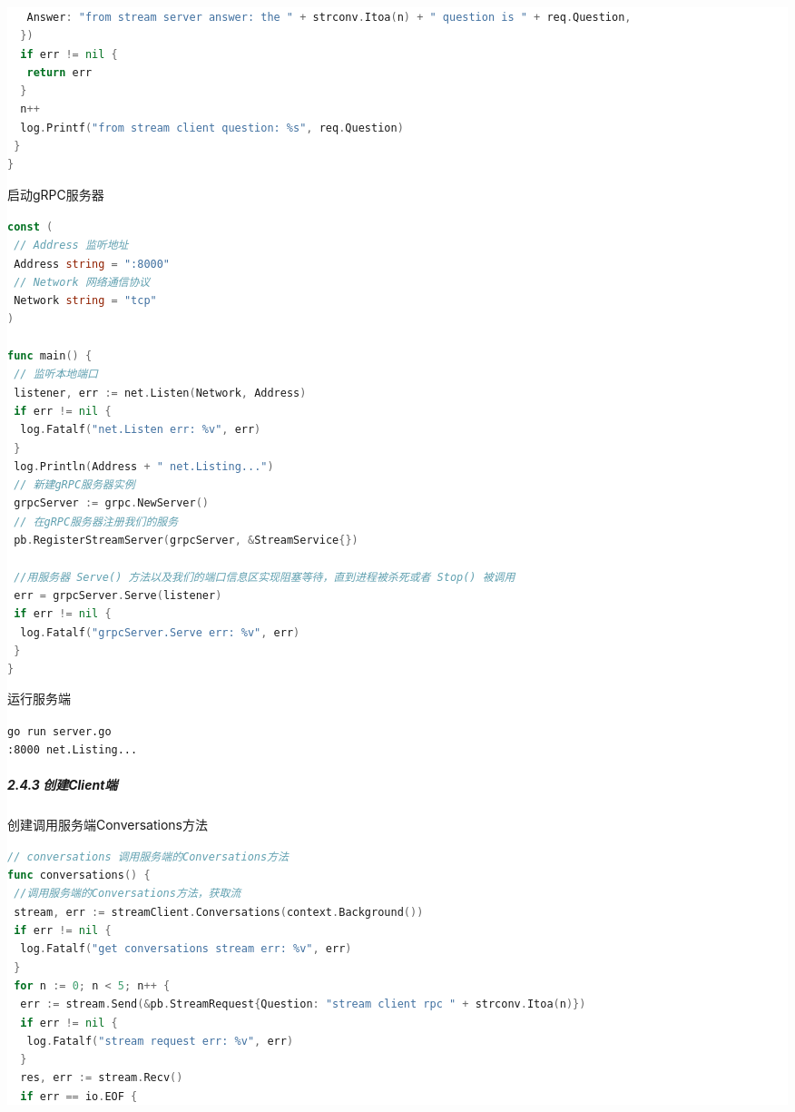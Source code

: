 ```go
   Answer: "from stream server answer: the " + strconv.Itoa(n) + " question is " + req.Question,
  })
  if err != nil {
   return err
  }
  n++
  log.Printf("from stream client question: %s", req.Question)
 }
}
```

启动gRPC服务器

```go
const (
 // Address 监听地址
 Address string = ":8000"
 // Network 网络通信协议
 Network string = "tcp"
)

func main() {
 // 监听本地端口
 listener, err := net.Listen(Network, Address)
 if err != nil {
  log.Fatalf("net.Listen err: %v", err)
 }
 log.Println(Address + " net.Listing...")
 // 新建gRPC服务器实例
 grpcServer := grpc.NewServer()
 // 在gRPC服务器注册我们的服务
 pb.RegisterStreamServer(grpcServer, &StreamService{})

 //用服务器 Serve() 方法以及我们的端口信息区实现阻塞等待，直到进程被杀死或者 Stop() 被调用
 err = grpcServer.Serve(listener)
 if err != nil {
  log.Fatalf("grpcServer.Serve err: %v", err)
 }
}
```

运行服务端

```text
go run server.go
:8000 net.Listing...
```

##### 2.4.3 创建Client端

创建调用服务端Conversations方法

```go
// conversations 调用服务端的Conversations方法
func conversations() {
 //调用服务端的Conversations方法，获取流
 stream, err := streamClient.Conversations(context.Background())
 if err != nil {
  log.Fatalf("get conversations stream err: %v", err)
 }
 for n := 0; n < 5; n++ {
  err := stream.Send(&pb.StreamRequest{Question: "stream client rpc " + strconv.Itoa(n)})
  if err != nil {
   log.Fatalf("stream request err: %v", err)
  }
  res, err := stream.Recv()
  if err == io.EOF {
```